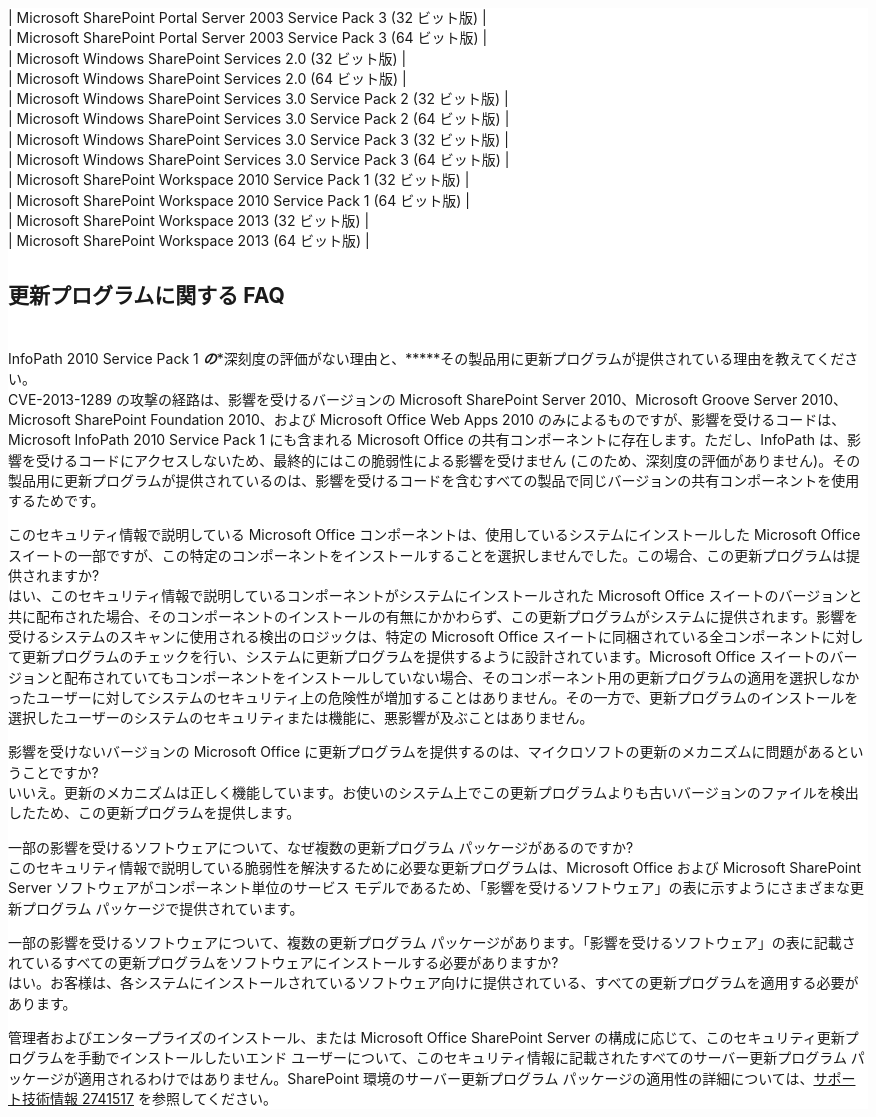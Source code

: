 | Microsoft SharePoint Portal Server 2003 Service Pack 3 (32 ビット版)   |  
| Microsoft SharePoint Portal Server 2003 Service Pack 3 (64 ビット版)   |  
| Microsoft Windows SharePoint Services 2.0 (32 ビット版)                |  
| Microsoft Windows SharePoint Services 2.0 (64 ビット版)                |  
| Microsoft Windows SharePoint Services 3.0 Service Pack 2 (32 ビット版) |  
| Microsoft Windows SharePoint Services 3.0 Service Pack 2 (64 ビット版) |  
| Microsoft Windows SharePoint Services 3.0 Service Pack 3 (32 ビット版) |  
| Microsoft Windows SharePoint Services 3.0 Service Pack 3 (64 ビット版) |  
| Microsoft SharePoint Workspace 2010 Service Pack 1 (32 ビット版)       |  
| Microsoft SharePoint Workspace 2010 Service Pack 1 (64 ビット版)       |  
| Microsoft SharePoint Workspace 2013 (32 ビット版)                      |  
| Microsoft SharePoint Workspace 2013 (64 ビット版)                      |
  
更新プログラムに関する FAQ  
--------------------------
  
<span></span>  
InfoPath 2010 Service Pack 1 ***の****深刻度の評価がない理由と、*****その製品用に更新プログラムが提供されている理由を教えてください。   
CVE-2013-1289 の攻撃の経路は、影響を受けるバージョンの Microsoft SharePoint Server 2010、Microsoft Groove Server 2010、Microsoft SharePoint Foundation 2010、および Microsoft Office Web Apps 2010 のみによるものですが、影響を受けるコードは、Microsoft InfoPath 2010 Service Pack 1 にも含まれる Microsoft Office の共有コンポーネントに存在します。ただし、InfoPath は、影響を受けるコードにアクセスしないため、最終的にはこの脆弱性による影響を受けません (このため、深刻度の評価がありません)。その製品用に更新プログラムが提供されているのは、影響を受けるコードを含むすべての製品で同じバージョンの共有コンポーネントを使用するためです。
  
このセキュリティ情報で説明している Microsoft Office コンポーネントは、使用しているシステムにインストールした Microsoft Office スイートの一部ですが、この特定のコンポーネントをインストールすることを選択しませんでした。この場合、この更新プログラムは提供されますか?   
はい、このセキュリティ情報で説明しているコンポーネントがシステムにインストールされた Microsoft Office スイートのバージョンと共に配布された場合、そのコンポーネントのインストールの有無にかかわらず、この更新プログラムがシステムに提供されます。影響を受けるシステムのスキャンに使用される検出のロジックは、特定の Microsoft Office スイートに同梱されている全コンポーネントに対して更新プログラムのチェックを行い、システムに更新プログラムを提供するように設計されています。Microsoft Office スイートのバージョンと配布されていてもコンポーネントをインストールしていない場合、そのコンポーネント用の更新プログラムの適用を選択しなかったユーザーに対してシステムのセキュリティ上の危険性が増加することはありません。その一方で、更新プログラムのインストールを選択したユーザーのシステムのセキュリティまたは機能に、悪影響が及ぶことはありません。
  
影響を受けないバージョンの Microsoft Office に更新プログラムを提供するのは、マイクロソフトの更新のメカニズムに問題があるということですか?   
いいえ。更新のメカニズムは正しく機能しています。お使いのシステム上でこの更新プログラムよりも古いバージョンのファイルを検出したため、この更新プログラムを提供します。
  
一部の影響を受けるソフトウェアについて、なぜ複数の更新プログラム パッケージがあるのですか?  
このセキュリティ情報で説明している脆弱性を解決するために必要な更新プログラムは、Microsoft Office および Microsoft SharePoint Server ソフトウェアがコンポーネント単位のサービス モデルであるため、「影響を受けるソフトウェア」の表に示すようにさまざまな更新プログラム パッケージで提供されています。
  
一部の影響を受けるソフトウェアについて、複数の更新プログラム パッケージがあります。「影響を受けるソフトウェア」の表に記載されているすべての更新プログラムをソフトウェアにインストールする必要がありますか?  
はい。お客様は、各システムにインストールされているソフトウェア向けに提供されている、すべての更新プログラムを適用する必要があります。
  
管理者およびエンタープライズのインストール、または Microsoft Office SharePoint Server の構成に応じて、このセキュリティ更新プログラムを手動でインストールしたいエンド ユーザーについて、このセキュリティ情報に記載されたすべてのサーバー更新プログラム パッケージが適用されるわけではありません。SharePoint 環境のサーバー更新プログラム パッケージの適用性の詳細については、[サポート技術情報 2741517](http://support.microsoft.com/kb/2741517/ja) を参照してください。
  